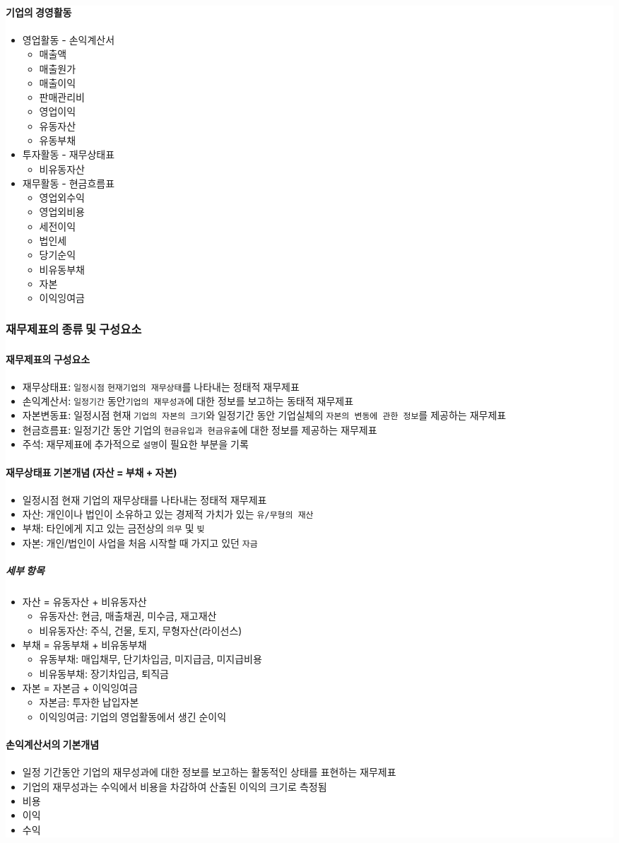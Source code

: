 #### 기업의 경영활동
- 영업활동 - 손익계산서
   - 매출액
   - 매출원가
   - 매출이익
   - 판매관리비
   - 영업이익
   - 유동자산
   - 유동부채
- 투자활동 - 재무상태표
   - 비유동자산
- 재무활동 - 현금흐름표
   - 영업외수익
   - 영업외비용
   - 세전이익
   - 법인세
   - 당기순익
   - 비유동부채
   - 자본
   - 이익잉여금

### 재무제표의 종류 및 구성요소

#### 재무제표의 구성요소
- 재무상태표: `일정시점` `현재기업의 재무상태`를 나타내는 정태적 재무제표
- 손익계산서: `일정기간` 동안`기업의 재무성과`에 대한 정보를 보고하는 동태적 재무제표
- 자본변동표: 일정시점 현재 `기업의 자본의 크기`와 일정기간 동안 기업실체의 `자본의 변동에 관한 정보`를 제공하는 재무제표
- 현금흐름표: 일정기간 동안 기업의 `현금유입과 현금유출`에 대한 정보를 제공하는 재무제표
- 주석: 재무제표에 추가적으로 `설명`이 필요한 부분을 기록

#### 재무상태표 기본개념 (자산 = 부채 + 자본)
- 일정시점 현재 기업의 재무상태를 나타내는 정태적 재무제표
- 자산: 개인이나 법인이 소유하고 있는 경제적 가치가 있는 `유/무형의 재산`
- 부채: 타인에게 지고 있는 금전상의 `의무` 및 `빚`
- 자본: 개인/법인이 사업을 처음 시작할 때 가지고 있던 `자금`

##### 세부 항목
- 자산 = 유동자산 + 비유동자산
   - 유동자산: 현금, 매출채권, 미수금, 재고재산
   - 비유동자산: 주식, 건물, 토지, 무형자산(라이선스)
- 부채 = 유동부채 + 비유동부채
   - 유동부채: 매입채무, 단기차입금, 미지급금, 미지급비용
   - 비유동부채: 장기차입금, 퇴직금
- 자본 = 자본금 + 이익잉여금
   - 자본금: 투자한 납입자본
   - 이익잉여금: 기업의 영업활동에서 생긴 순이익

#### 손익계산서의 기본개념
- 일정 기간동안 기업의 재무성과에 대한 정보를 보고하는 활동적인 상태를 표현하는 재무제표
- 기업의 재무성과는 수익에서 비용을 차감하여 산출된 이익의 크기로 측정됨
- 비용
- 이익
- 수익
